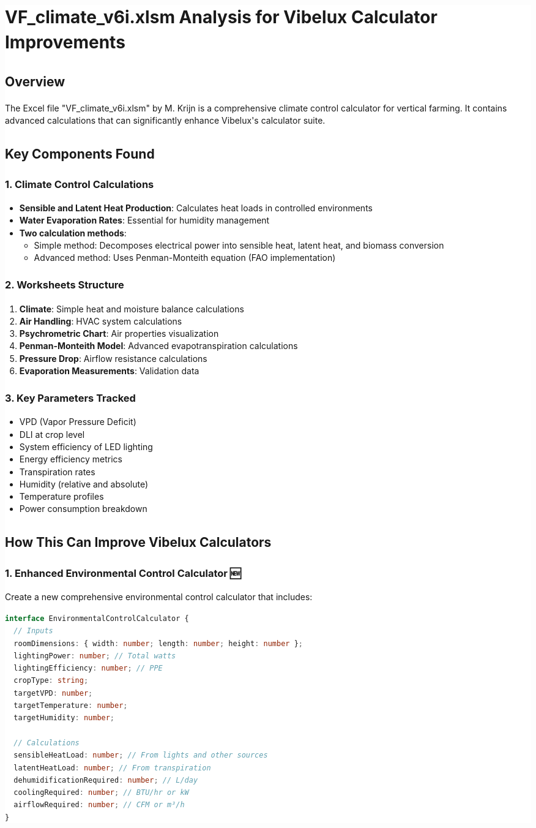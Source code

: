 # VF_climate_v6i.xlsm Analysis for Vibelux Calculator Improvements

## Overview
The Excel file "VF_climate_v6i.xlsm" by M. Krijn is a comprehensive climate control calculator for vertical farming. It contains advanced calculations that can significantly enhance Vibelux's calculator suite.

## Key Components Found

### 1. **Climate Control Calculations**
- **Sensible and Latent Heat Production**: Calculates heat loads in controlled environments
- **Water Evaporation Rates**: Essential for humidity management
- **Two calculation methods**:
  - Simple method: Decomposes electrical power into sensible heat, latent heat, and biomass conversion
  - Advanced method: Uses Penman-Monteith equation (FAO implementation)

### 2. **Worksheets Structure**
1. **Climate**: Simple heat and moisture balance calculations
2. **Air Handling**: HVAC system calculations
3. **Psychrometric Chart**: Air properties visualization
4. **Penman-Monteith Model**: Advanced evapotranspiration calculations
5. **Pressure Drop**: Airflow resistance calculations
6. **Evaporation Measurements**: Validation data

### 3. **Key Parameters Tracked**
- VPD (Vapor Pressure Deficit)
- DLI at crop level
- System efficiency of LED lighting
- Energy efficiency metrics
- Transpiration rates
- Humidity (relative and absolute)
- Temperature profiles
- Power consumption breakdown

## How This Can Improve Vibelux Calculators

### 1. **Enhanced Environmental Control Calculator** 🆕
Create a new comprehensive environmental control calculator that includes:

```typescript
interface EnvironmentalControlCalculator {
  // Inputs
  roomDimensions: { width: number; length: number; height: number };
  lightingPower: number; // Total watts
  lightingEfficiency: number; // PPE
  cropType: string;
  targetVPD: number;
  targetTemperature: number;
  targetHumidity: number;
  
  // Calculations
  sensibleHeatLoad: number; // From lights and other sources
  latentHeatLoad: number; // From transpiration
  dehumidificationRequired: number; // L/day
  coolingRequired: number; // BTU/hr or kW
  airflowRequired: number; // CFM or m³/h
}
```